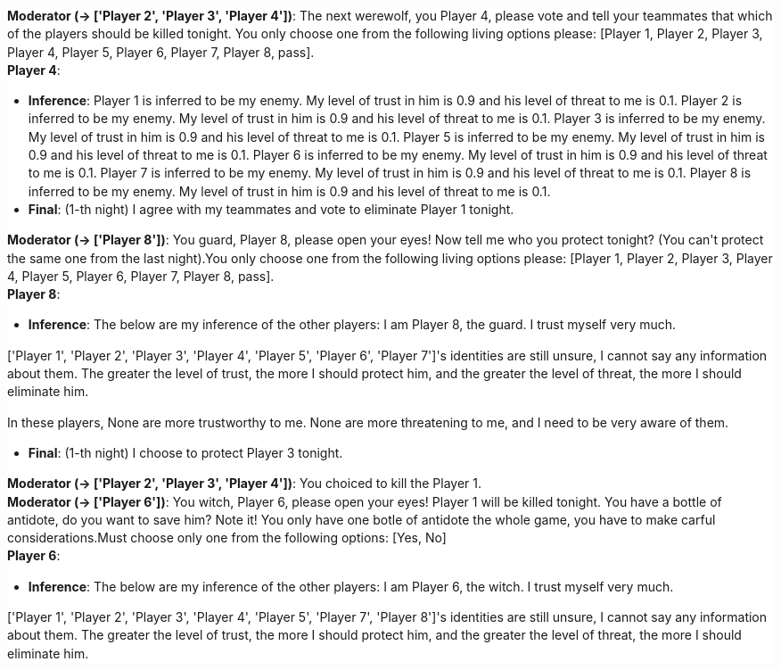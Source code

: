 **Moderator (-> ['Player 2', 'Player 3', 'Player 4'])**: The next werewolf, you Player 4, please vote and tell your teammates that which of the players should be killed tonight. You only choose one from the following living options please: [Player 1, Player 2, Player 3, Player 4, Player 5, Player 6, Player 7, Player 8, pass].   
**Player 4**:  
- **Inference**: Player 1 is inferred to be my enemy. My level of trust in him is 0.9 and his level of threat to me is 0.1.
Player 2 is inferred to be my enemy. My level of trust in him is 0.9 and his level of threat to me is 0.1.
Player 3 is inferred to be my enemy. My level of trust in him is 0.9 and his level of threat to me is 0.1.
Player 5 is inferred to be my enemy. My level of trust in him is 0.9 and his level of threat to me is 0.1.
Player 6 is inferred to be my enemy. My level of trust in him is 0.9 and his level of threat to me is 0.1.
Player 7 is inferred to be my enemy. My level of trust in him is 0.9 and his level of threat to me is 0.1.
Player 8 is inferred to be my enemy. My level of trust in him is 0.9 and his level of threat to me is 0.1.  
- **Final**: (1-th night) I agree with my teammates and vote to eliminate Player 1 tonight.  

**Moderator (-> ['Player 8'])**: You guard, Player 8, please open your eyes! Now tell me who you protect tonight? (You can't protect the same one from the last night).You only choose one from the following living options please: [Player 1, Player 2, Player 3, Player 4, Player 5, Player 6, Player 7, Player 8, pass].   
**Player 8**:  
- **Inference**: 
The below are my inference of the other players:
I am Player 8, the guard. I trust myself very much.


['Player 1', 'Player 2', 'Player 3', 'Player 4', 'Player 5', 'Player 6', 'Player 7']'s identities are still unsure, I cannot say any information about them.
The greater the level of trust, the more I should protect him, and the greater the level of threat, the more I should eliminate him.

In these players, None are more trustworthy to me. None are more threatening to me, and I need to be very aware of them.  
- **Final**: (1-th night) I choose to protect Player 3 tonight.  

**Moderator (-> ['Player 2', 'Player 3', 'Player 4'])**: You choiced to kill the Player 1.  
**Moderator (-> ['Player 6'])**: You witch, Player 6, please open your eyes! Player 1 will be killed tonight. You have a bottle of antidote, do you want to save him? Note it! You only have one botle of antidote the whole game, you have to make carful considerations.Must choose only one from the following options: [Yes, No]  
**Player 6**:  
- **Inference**: 
The below are my inference of the other players:
I am Player 6, the witch. I trust myself very much.


['Player 1', 'Player 2', 'Player 3', 'Player 4', 'Player 5', 'Player 7', 'Player 8']'s identities are still unsure, I cannot say any information about them.
The greater the level of trust, the more I should protect him, and the greater the level of threat, the more I should eliminate him.
